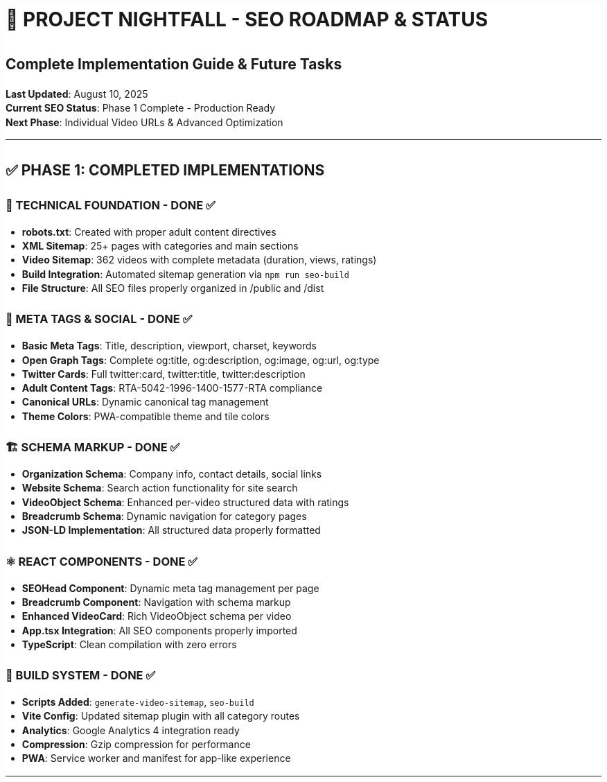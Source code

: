 # 🎯 PROJECT NIGHTFALL - SEO ROADMAP & STATUS
## Complete Implementation Guide & Future Tasks

**Last Updated**: August 10, 2025  
**Current SEO Status**: Phase 1 Complete - Production Ready  
**Next Phase**: Individual Video URLs & Advanced Optimization

---

## ✅ **PHASE 1: COMPLETED IMPLEMENTATIONS**

### **🔧 TECHNICAL FOUNDATION** - DONE ✅
- **robots.txt**: Created with proper adult content directives
- **XML Sitemap**: 25+ pages with categories and main sections
- **Video Sitemap**: 362 videos with complete metadata (duration, views, ratings)
- **Build Integration**: Automated sitemap generation via `npm run seo-build`
- **File Structure**: All SEO files properly organized in /public and /dist

### **📱 META TAGS & SOCIAL** - DONE ✅
- **Basic Meta Tags**: Title, description, viewport, charset, keywords
- **Open Graph Tags**: Complete og:title, og:description, og:image, og:url, og:type
- **Twitter Cards**: Full twitter:card, twitter:title, twitter:description
- **Adult Content Tags**: RTA-5042-1996-1400-1577-RTA compliance
- **Canonical URLs**: Dynamic canonical tag management
- **Theme Colors**: PWA-compatible theme and tile colors

### **🏗️ SCHEMA MARKUP** - DONE ✅
- **Organization Schema**: Company info, contact details, social links
- **Website Schema**: Search action functionality for site search
- **VideoObject Schema**: Enhanced per-video structured data with ratings
- **Breadcrumb Schema**: Dynamic navigation for category pages
- **JSON-LD Implementation**: All structured data properly formatted

### **⚛️ REACT COMPONENTS** - DONE ✅
- **SEOHead Component**: Dynamic meta tag management per page
- **Breadcrumb Component**: Navigation with schema markup
- **Enhanced VideoCard**: Rich VideoObject schema per video
- **App.tsx Integration**: All SEO components properly imported
- **TypeScript**: Clean compilation with zero errors

### **🔨 BUILD SYSTEM** - DONE ✅
- **Scripts Added**: `generate-video-sitemap`, `seo-build`
- **Vite Config**: Updated sitemap plugin with all category routes
- **Analytics**: Google Analytics 4 integration ready
- **Compression**: Gzip compression for performance
- **PWA**: Service worker and manifest for app-like experience

---
